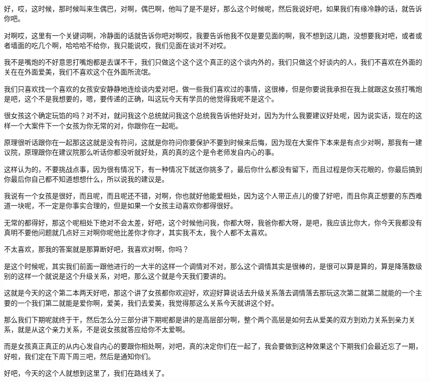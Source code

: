 

好，哎，这时候，那时候叫来生偶巴，对啊，偶巴啊，他叫了是不是好，那么这个时候呢，然后我说好吧，如果我们有缘冷静的话，就告诉你吧。



对啊哎，这里有一个关键词啊，冷静面的话就告诉你吧对啊哎，我要告诉他我不仅是要见面的啊，我不想到这儿跑，没想要我对吧，或者或者墙面的吃几个啊，哈哈哈不给你，我只能说哎，我们见面在谈对不对哎。

我不是嘴炮的不好意思打嘴炮都是去谋不干，我们只做这个这个这个真正的这个谈内外的，我们只做这个好谈内的人，我们不喜欢在外面的关在在外面爱美，我们不喜欢这个在外面所流氓。

我们只喜欢找一个喜欢的女孩安安静静地连绘谈内爱对吧，做一些我们喜欢过的事情，这很棒，但是你要说我承担在我上就跟这女孩打嘴炮是吧，这个不是我想要的，嗯，要传递的正确，叫这玩今天有学员的他觉得我呢不是这个。



很女孩这个确定玩馅的吗？对不对，就问我这个总统就问我这个总统我告诉他好处对，因为为什么我要建议好处呢，因为说实话，现在的这样一个大案件下一个女孩为你无常的对，你跟你在一起呃。

原理很听话跟你在一起那这这就是没有符问，这就是你符问你要保护不要到时候来后悔，因为现在大案件下本来是有点少对啊，那我有一建议院，原理跟你在建议院那么听话你都没听就好处，真的真的这个是令老师发自内心的事。

这样认为的，不要挑战点事，因为很有情况下，有一种情况下就送你挑多了，最后你什么都没有留下，而且过程是你天花眼的，你最后搞到你最后你自己都不知道想想什么，所以说我的建议是。



我说有一个女孩是很好，而且呢，而且呢还不错，对啊，你也就好他能爱相处，因为这个人带正点儿的傻了好吧，而且你真正想要的东西难道一块呢，不一定是你事实合理的，但是如果一个女孩主动喜欢你都得很好。

无常的都得好，那这个呢相处下绝对不会太差，好吧，这个时候他问我，你都大呀，我爸你都大呀，是吧，我应该比你大，你今天我都没有真明不要他问题就几点好三对啊你呢他比差你才你才，其实我不太，我个人都不太喜欢。

不太喜欢，那我的答案就是那算断好吧，我喜欢对啊，你吗？

是这个时候呢，其实我们前面一跟他进行的一大半的这样一个调情对不对，那么这个调情其实是很棒的，是很可以算是算的，算是降落数级别的这样一个就说是这个升级关系，对吧，那么这个就是今天我们要讲的。

这就是今天的这个第二本两天好吧，那这个讲了女孩都你欢迎好，欢迎好算说话去升级关系落去调情落去那玩这次第二就第二就能的一个主要的一个我们第二就能是爱你啊，爱美，我们去爱美，我觉得那这么关系今天就讲这个好。

那么我们下期呢就终于干，然后怎么分三部分讲下期呢都是讲的是高层部分啊，整个两个高层是如何去从爱美的双方到劝力关系到亲力关系，就是从这个亲力关系，不是说女孩就答应给你不太爱啊。

而是女孩真正真正的从内心发自内心的要跟你相处啊，对吧，真的决定你们在一起了，我会要做到这种效果这个下期我们会最近忘了一期，好啦，我们定在下周下周三吧，然后是通知你们。



好吧，今天的这个人就想到这里了，我们在路线关了。